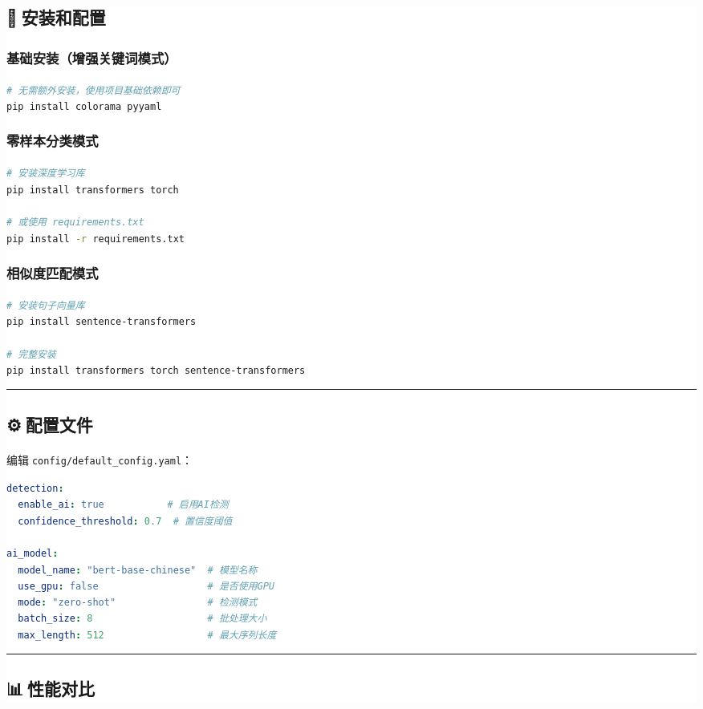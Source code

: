 
## 🔧 安装和配置

### 基础安装（增强关键词模式）

```bash
# 无需额外安装，使用项目基础依赖即可
pip install colorama pyyaml
```

### 零样本分类模式

```bash
# 安装深度学习库
pip install transformers torch

# 或使用 requirements.txt
pip install -r requirements.txt
```

### 相似度匹配模式

```bash
# 安装句子向量库
pip install sentence-transformers

# 完整安装
pip install transformers torch sentence-transformers
```

---

## ⚙️ 配置文件

编辑 `config/default_config.yaml`：

```yaml
detection:
  enable_ai: true           # 启用AI检测
  confidence_threshold: 0.7  # 置信度阈值

ai_model:
  model_name: "bert-base-chinese"  # 模型名称
  use_gpu: false                   # 是否使用GPU
  mode: "zero-shot"                # 检测模式
  batch_size: 8                    # 批处理大小
  max_length: 512                  # 最大序列长度
```

---

## 📊 性能对比
